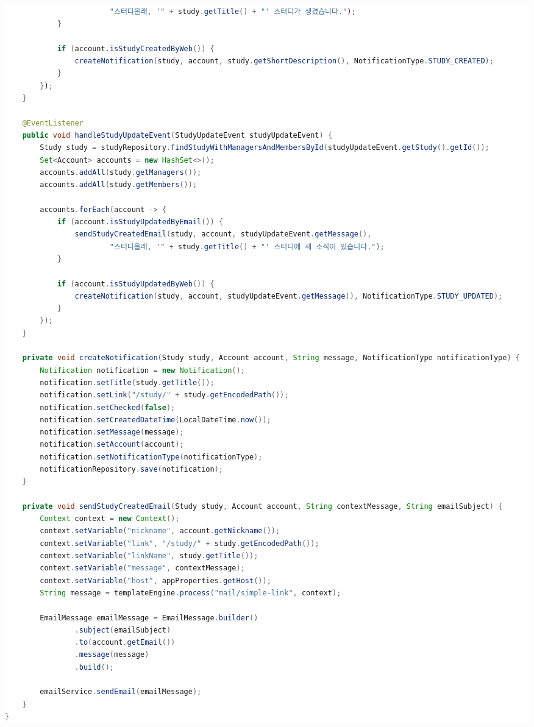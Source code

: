 ```java
                        "스터디올래, '" + study.getTitle() + "' 스터디가 생겼습니다.");
            }

            if (account.isStudyCreatedByWeb()) {
                createNotification(study, account, study.getShortDescription(), NotificationType.STUDY_CREATED);
            }
        });
    }

    @EventListener
    public void handleStudyUpdateEvent(StudyUpdateEvent studyUpdateEvent) {
        Study study = studyRepository.findStudyWithManagersAndMembersById(studyUpdateEvent.getStudy().getId());
        Set<Account> accounts = new HashSet<>();
        accounts.addAll(study.getManagers());
        accounts.addAll(study.getMembers());

        accounts.forEach(account -> {
            if (account.isStudyUpdatedByEmail()) {
                sendStudyCreatedEmail(study, account, studyUpdateEvent.getMessage(),
                        "스터디올래, '" + study.getTitle() + "' 스터디에 새 소식이 있습니다.");
            }

            if (account.isStudyUpdatedByWeb()) {
                createNotification(study, account, studyUpdateEvent.getMessage(), NotificationType.STUDY_UPDATED);
            }
        });
    }

    private void createNotification(Study study, Account account, String message, NotificationType notificationType) {
        Notification notification = new Notification();
        notification.setTitle(study.getTitle());
        notification.setLink("/study/" + study.getEncodedPath());
        notification.setChecked(false);
        notification.setCreatedDateTime(LocalDateTime.now());
        notification.setMessage(message);
        notification.setAccount(account);
        notification.setNotificationType(notificationType);
        notificationRepository.save(notification);
    }

    private void sendStudyCreatedEmail(Study study, Account account, String contextMessage, String emailSubject) {
        Context context = new Context();
        context.setVariable("nickname", account.getNickname());
        context.setVariable("link", "/study/" + study.getEncodedPath());
        context.setVariable("linkName", study.getTitle());
        context.setVariable("message", contextMessage);
        context.setVariable("host", appProperties.getHost());
        String message = templateEngine.process("mail/simple-link", context);

        EmailMessage emailMessage = EmailMessage.builder()
                .subject(emailSubject)
                .to(account.getEmail())
                .message(message)
                .build();

        emailService.sendEmail(emailMessage);
    }
}
```